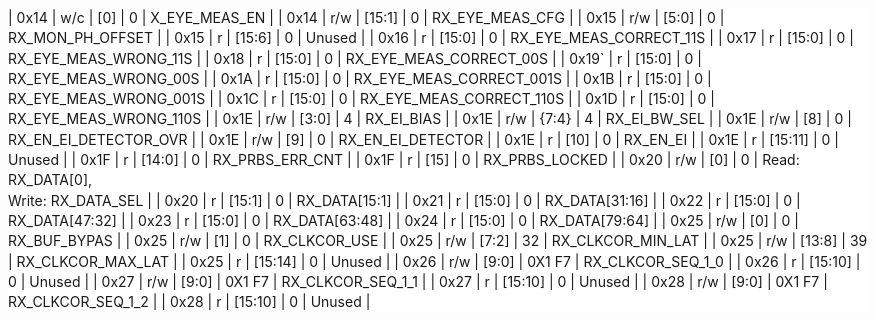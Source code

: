 | 0x14        | w/c     | [0]       | 0           | X_EYE_MEAS_EN                           |
| 0x14        | r/w     | [15:1]    | 0           | RX_EYE_MEAS_CFG                         |
| 0x15        | r/w     | [5:0]     | 0           | RX_MON_PH_OFFSET                        |
| 0x15        | r       | [15:6]    | 0           | Unused                                  |
| 0x16        | r       | [15:0]    | 0           | RX_EYE_MEAS_CORRECT_11S                 |
| 0x17        | r       | [15:0]    | 0           | RX_EYE_MEAS_WRONG_11S                   |
| 0x18        | r       | [15:0]    | 0           | RX_EYE_MEAS_CORRECT_00S                 |
| 0x19`       | r       | [15:0]    | 0           | RX_EYE_MEAS_WRONG_00S                   |
| 0x1A        | r       | [15:0]    | 0           | RX_EYE_MEAS_CORRECT_001S                |
| 0x1B        | r       | [15:0]    | 0           | RX_EYE_MEAS_WRONG_001S                  |
| 0x1C        | r       | [15:0]    | 0           | RX_EYE_MEAS_CORRECT_110S                |
| 0x1D        | r       | [15:0]    | 0           | RX_EYE_MEAS_WRONG_110S                  |
| 0x1E        | r/w     | [3:0]     | 4           | RX_EI_BIAS                              |
| 0x1E        | r/w     | {7:4}     | 4           | RX_EI_BW_SEL                            |
| 0x1E        | r/w     | [8]       | 0           | RX_EN_EI_DETECTOR_OVR                   |
| 0x1E        | r/w     | [9]       | 0           | RX_EN_EI_DETECTOR                       |
| 0x1E        | r       | [10]      | 0           | RX_EN_EI                                |
| 0x1E        | r       | [15:11]   | 0           | Unused                                  |
| 0x1F        | r       | [14:0]    | 0           | RX_PRBS_ERR_CNT                         |
| 0x1F        | r       | [15]      | 0           | RX_PRBS_LOCKED                          |
| 0x20        | r/w     | [0]       | 0           | Read: RX_DATA[0],<br>Write: RX_DATA_SEL |
| 0x20        | r       | [15:1]    | 0           | RX_DATA[15:1]                           |
| 0x21        | r       | [15:0]    | 0           | RX_DATA[31:16]                          |
| 0x22        | r       | [15:0]    | 0           | RX_DATA[47:32]                          |
| 0x23        | r       | [15:0]    | 0           | RX_DATA[63:48]                          |
| 0x24        | r       | [15:0]    | 0           | RX_DATA[79:64]                          |
| 0x25        | r/w     | [0]       | 0           | RX_BUF_BYPAS                            |
| 0x25        | r/w     | [1]       | 0           | RX_CLKCOR_USE                           |
| 0x25        | r/w     | [7:2]     | 32          | RX_CLKCOR_MIN_LAT                       |
| 0x25        | r/w     | [13:8]    | 39          | RX_CLKCOR_MAX_LAT                       |
| 0x25        | r       | [15:14]   | 0           | Unused                                  |
| 0x26        | r/w     | [9:0]     | 0X1 F7      | RX_CLKCOR_SEQ_1_0                       |
| 0x26        | r       | [15:10]   | 0           | Unused                                  |
| 0x27        | r/w     | [9:0]     | 0X1 F7      | RX_CLKCOR_SEQ_1_1                       |
| 0x27        | r       | [15:10]   | 0           | Unused                                  |
| 0x28        | r/w     | [9:0]     | 0X1 F7      | RX_CLKCOR_SEQ_1_2                       |
| 0x28        | r       | [15:10]   | 0           | Unused                                  |